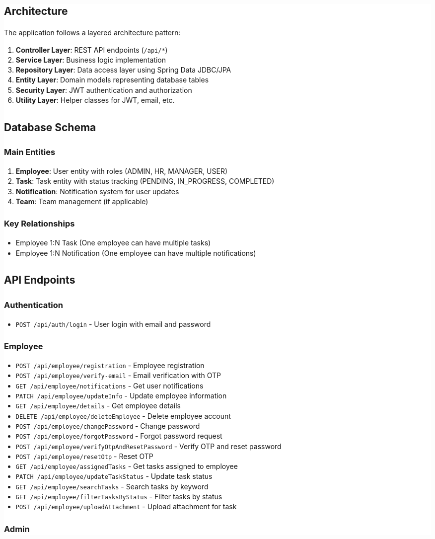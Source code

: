 ## Architecture

The application follows a layered architecture pattern:

1. **Controller Layer**: REST API endpoints (`/api/*`)
2. **Service Layer**: Business logic implementation
3. **Repository Layer**: Data access layer using Spring Data JDBC/JPA
4. **Entity Layer**: Domain models representing database tables
5. **Security Layer**: JWT authentication and authorization
6. **Utility Layer**: Helper classes for JWT, email, etc.

## Database Schema

### Main Entities

1. **Employee**: User entity with roles (ADMIN, HR, MANAGER, USER)
2. **Task**: Task entity with status tracking (PENDING, IN_PROGRESS, COMPLETED)
3. **Notification**: Notification system for user updates
4. **Team**: Team management (if applicable)

### Key Relationships

- Employee 1:N Task (One employee can have multiple tasks)
- Employee 1:N Notification (One employee can have multiple notifications)

## API Endpoints

### Authentication

- `POST /api/auth/login` - User login with email and password

### Employee

- `POST /api/employee/registration` - Employee registration
- `POST /api/employee/verify-email` - Email verification with OTP
- `GET /api/employee/notifications` - Get user notifications
- `PATCH /api/employee/updateInfo` - Update employee information
- `GET /api/employee/details` - Get employee details
- `DELETE /api/employee/deleteEmployee` - Delete employee account
- `POST /api/employee/changePassword` - Change password
- `POST /api/employee/forgotPassword` - Forgot password request
- `POST /api/employee/verifyOtpAndResetPassword` - Verify OTP and reset password
- `POST /api/employee/resetOtp` - Reset OTP
- `GET /api/employee/assignedTasks` - Get tasks assigned to employee
- `PATCH /api/employee/updateTaskStatus` - Update task status
- `GET /api/employee/searchTasks` - Search tasks by keyword
- `GET /api/employee/filterTasksByStatus` - Filter tasks by status
- `POST /api/employee/uploadAttachment` - Upload attachment for task

### Admin
